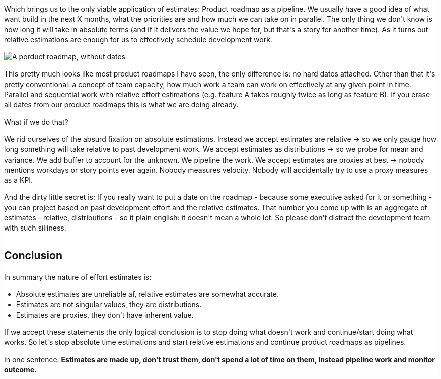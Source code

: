 Which brings us to the only viable application of estimates: Product roadmap as a pipeline. We usually have a good idea of what want build in the next X months, what the priorities are and how much we can take on in parallel. The only thing we don't know is how long it will take in absolute terms (and if it delivers the value we hope for, but that's a story for another time). As it turns out relative estimations are enough for us to effectively schedule development work.

![A porduct roadmap, without dates](../img/roadmap.png)

This pretty much looks like most product roadmaps I have seen, the only difference is: no hard dates attached.
Other than that it's pretty conventional: a concept of team capacity, how much work a team can work on effectively at any given point in time. Parallel and sequential work with relative effort estimations (e.g. feature A takes roughly twice as long as feature B). If you erase all dates from our product roadmaps this is what we are doing already.

What if we do that?

We rid ourselves of the absurd fixation on absolute estimations. Instead we accept estimates are relative → so we only gauge how long something will take relative to past development work. We accept estimates as distributions → so we probe for mean and variance. We add buffer to account for the unknown. We pipeline the work. We accept estimates are proxies at best → nobody mentions workdays or story points ever again. Nobody measures velocity. Nobody will accidentally try to use a proxy measures as a KPI.

And the dirty little secret is: If you really want to put a date on the roadmap - because some executive asked for it or something - you can project based on past development effort and the relative estimates. That number you come up with is an aggregate of estimates - relative, distributions - so it plain english: it doesn't mean a whole lot. So please don't distract the development team with such silliness.

## Conclusion

In summary the nature of effort estimates is:

* Absolute estimates are unreliable af, relative estimates are somewhat accurate.
* Estimates are not singular values, they are distributions.
* Estimates are proxies, they don't have inherent value.

If we accept these statements the only logical conclusion is to stop doing what doesn't work and continue/start doing what works. So let's stop absolute time estimations and start relative estimations and continue product roadmaps as pipelines.

In one sentence: **Estimates are made up, don't trust them, don't spend a lot of time on them, instead pipeline work and monitor outcome.**
